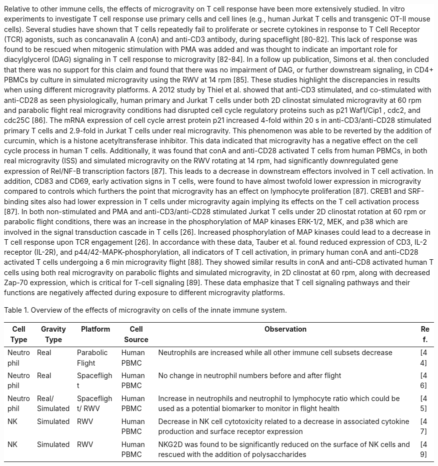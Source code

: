 Relative to other immune cells, the effects of microgravity on T cell response have been more extensively studied. In vitro experiments to investigate T cell response use primary cells and cell lines (e.g., human Jurkat T cells and transgenic OT-II mouse cells). Several studies have shown that T cells repeatedly fail to proliferate or secrete cytokines in response to T Cell Receptor (TCR) agonists, such as concanavalin A (conA) and anti-CD3 antibody, during spaceflight [80-82]. This lack of response was found to be rescued when mitogenic stimulation with PMA was added and was thought to indicate an important role for diacylglycerol (DAG) signaling in T cell response to microgravity [82-84]. In a follow up publication, Simons et al. then concluded that there was no support for this claim and found that there was no impairment of DAG, or further downstream signaling, in CD4+ PBMCs by culture in simulated microgravity using the RWV at 14 rpm [85]. These studies highlight the discrepancies in results when using different microgravity platforms. A 2012 study by Thiel et al. showed that anti-CD3 stimulated, and co-stimulated with anti-CD28 as seen physiologically, human primary and Jurkat T cells under both 2D clinostat simulated microgravity at 60 rpm and parabolic flight real microgravity conditions had disrupted cell cycle regulatory proteins such as p21 Waf1/Cip1 , cdc2, and cdc25C [86]. The mRNA expression of cell cycle arrest protein p21 increased 4-fold within 20 s in anti-CD3/anti-CD28 stimulated primary T cells and 2.9-fold in Jurkat T cells under real microgravity. This phenomenon was able to be reverted by the addition of curcumin, which is a histone acetyltransferase inhibitor. This data indicated that microgravity has a negative effect on the cell cycle process in human T cells. Additionally, it was found that conA and anti-CD28 activated T cells from human PBMCs, in both real microgravity (ISS) and simulated microgravity on the RWV rotating at 14 rpm, had significantly downregulated gene expression of Rel/NF-B transcription factors [87]. This leads to a decrease in downstream effectors involved in T cell activation. In addition, CD83 and CD69, early activation signs in T cells, were found to have almost twofold lower expression in microgravity compared to controls which furthers the point that microgravity has an effect on lymphocyte proliferation [87]. CREB1 and SRF-binding sites also had lower expression in T cells under microgravity again implying its effects on the T cell activation process [87]. In both non-stimulated and PMA and anti-CD3/anti-CD28 stimulated Jurkat T cells under 2D clinostat rotation at 60 rpm or parabolic flight conditions, there was an increase in the phosphorylation of MAP kinases ERK-1/2, MEK, and p38 which are involved in the signal transduction cascade in T cells [26]. Increased phosphorylation of MAP kinases could lead to a decrease in T cell response upon TCR engagement [26]. In accordance with these data, Tauber et al. found reduced expression of CD3, IL-2 receptor (IL-2R), and p44/42-MAPK-phosphorylation, all indicators of T cell activation, in primary human conA and anti-CD28 activated T cells undergoing a 6 min microgravity flight [88]. They showed similar results in conA and anti-CD8 activated human T cells using both real microgravity on parabolic flights and simulated microgravity, in 2D clinostat at 60 rpm, along with decreased Zap-70 expression, which is critical for T-cell signaling [89]. These data emphasize that T cell signaling pathways and their functions are negatively affected during exposure to different microgravity platforms.

Table 1. Overview of the effects of microgravity on cells of the innate immune system.

| Cell Type   | Gravity Type    | Platform                                  | Cell Source            | Observation                                                                                                                                                                                                  | Ref.   |
|-------------|-----------------|-------------------------------------------|------------------------|--------------------------------------------------------------------------------------------------------------------------------------------------------------------------------------------------------------|--------|
| Neutrophil  | Real            | Parabolic Flight                          | Human PBMC             | Neutrophils are increased while all other immune cell subsets decrease                                                                                                                                       | [44]   |
| Neutrophil  | Real            | Spaceflight                               | Human PBMC             | No change in neutrophil numbers before and after flight                                                                                                                                                      | [46]   |
| Neutrophil  | Real/ Simulated | Spaceflight/ RWV                          | Human PBMC             | Increase in neutrophils and neutrophil to lymphocyte ratio which could be used as a potential biomarker to monitor in flight health                                                                          | [45]   |
| NK          | Simulated       | RWV                                       | Human PBMC             | Decrease in NK cell cytotoxicity related to a decrease in associated cytokine production and surface receptor expression                                                                                     | [47]   |
| NK          | Simulated       | RWV                                       | Human PBMC             | NKG2D was found to be significantly reduced on the surface of NK cells and rescued with the addition of polysaccharides                                                                                      | [49]   |